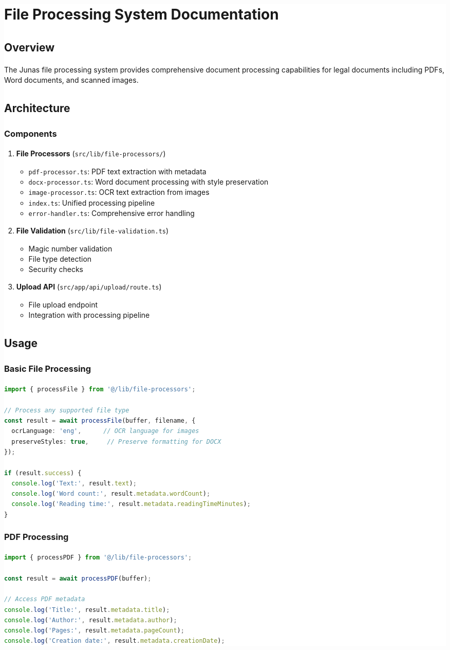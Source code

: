 # File Processing System Documentation

## Overview

The Junas file processing system provides comprehensive document processing capabilities for legal documents including PDFs, Word documents, and scanned images.

## Architecture

### Components

1. **File Processors** (`src/lib/file-processors/`)
   - `pdf-processor.ts`: PDF text extraction with metadata
   - `docx-processor.ts`: Word document processing with style preservation
   - `image-processor.ts`: OCR text extraction from images
   - `index.ts`: Unified processing pipeline
   - `error-handler.ts`: Comprehensive error handling

2. **File Validation** (`src/lib/file-validation.ts`)
   - Magic number validation
   - File type detection
   - Security checks

3. **Upload API** (`src/app/api/upload/route.ts`)
   - File upload endpoint
   - Integration with processing pipeline

## Usage

### Basic File Processing

```typescript
import { processFile } from '@/lib/file-processors';

// Process any supported file type
const result = await processFile(buffer, filename, {
  ocrLanguage: 'eng',      // OCR language for images
  preserveStyles: true,     // Preserve formatting for DOCX
});

if (result.success) {
  console.log('Text:', result.text);
  console.log('Word count:', result.metadata.wordCount);
  console.log('Reading time:', result.metadata.readingTimeMinutes);
}
```

### PDF Processing

```typescript
import { processPDF } from '@/lib/file-processors';

const result = await processPDF(buffer);

// Access PDF metadata
console.log('Title:', result.metadata.title);
console.log('Author:', result.metadata.author);
console.log('Pages:', result.metadata.pageCount);
console.log('Creation date:', result.metadata.creationDate);
```
